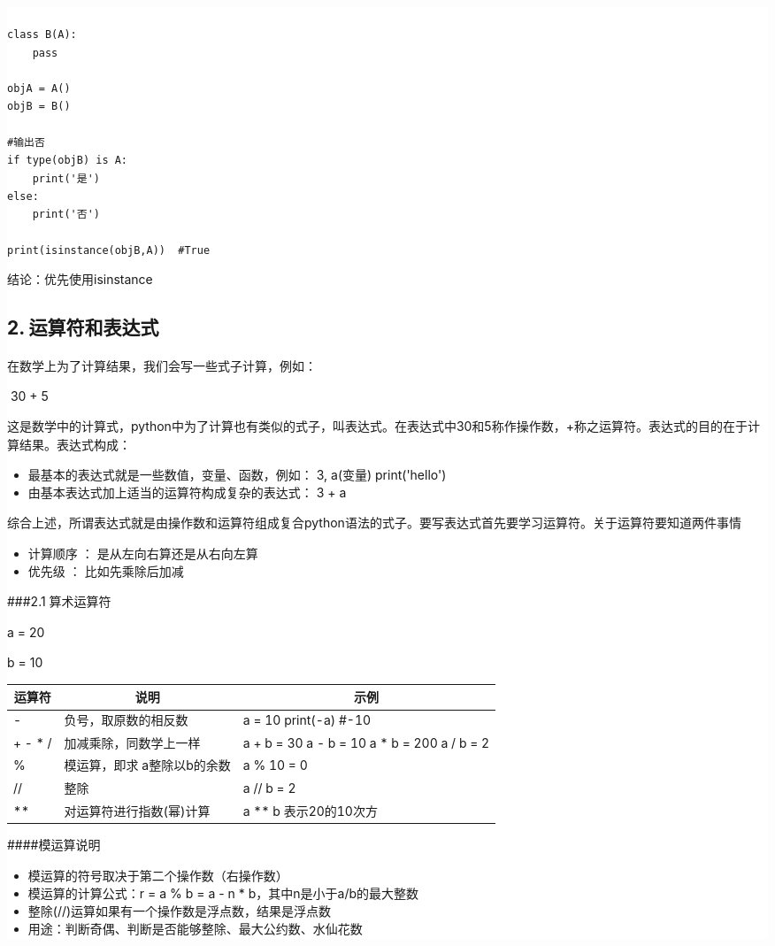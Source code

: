 ~~~

class B(A):
    pass

objA = A()
objB = B()

#输出否
if type(objB) is A:
    print('是')
else:
    print('否')
    
print(isinstance(objB,A))  #True
~~~

结论：优先使用isinstance

## 2. 运算符和表达式

在数学上为了计算结果，我们会写一些式子计算，例如：

​                   30  +  5

这是数学中的计算式，python中为了计算也有类似的式子，叫表达式。在表达式中30和5称作操作数，+称之运算符。表达式的目的在于计算结果。表达式构成：

- 最基本的表达式就是一些数值，变量、函数，例如： 3,  a(变量)   print('hello')
- 由基本表达式加上适当的运算符构成复杂的表达式： 3 + a   

综合上述，所谓表达式就是由操作数和运算符组成复合python语法的式子。要写表达式首先要学习运算符。关于运算符要知道两件事情

- 计算顺序 ： 是从左向右算还是从右向左算
- 优先级  ：  比如先乘除后加减

###2.1 算术运算符

a = 20

b = 10

| 运算符        | 说明              | 示例                                       |
| ---------- | --------------- | ---------------------------------------- |
| -          | 负号，取原数的相反数      | a = 10   print(-a) #-10                  |
| +  -  *  / | 加减乘除，同数学上一样     | a + b = 30       a - b = 10       a * b = 200     a / b = 2 |
| %          | 模运算，即求 a整除以b的余数 | a % 10 = 0                               |
| //         | 整除              | a  // b = 2                              |
| **         | 对运算符进行指数(幂)计算   | a ** b 表示20的10次方                         |

####模运算说明

- 模运算的符号取决于第二个操作数（右操作数）
- 模运算的计算公式：r = a % b = a - n * b，其中n是小于a/b的最大整数
- 整除(//)运算如果有一个操作数是浮点数，结果是浮点数
- 用途：判断奇偶、判断是否能够整除、最大公约数、水仙花数
